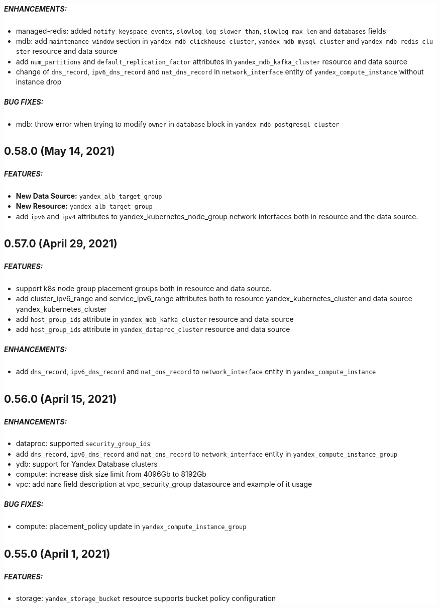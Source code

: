 ##### ENHANCEMENTS:
* managed-redis: added `notify_keyspace_events`, `slowlog_log_slower_than`, `slowlog_max_len` and `databases` fields
* mdb: add `maintenance_window` section in `yandex_mdb_clickhouse_cluster`, `yandex_mdb_mysql_cluster` and `yandex_mdb_redis_cluster` resource and data source
* add `num_partitions` and `default_replication_factor` attributes in `yandex_mdb_kafka_cluster` resource and data source
* change of `dns_record`, `ipv6_dns_record` and `nat_dns_record` in `network_interface` entity of `yandex_compute_instance`
  without instance drop

##### BUG FIXES:
* mdb: throw error when trying to modify `owner` in `database` block in `yandex_mdb_postgresql_cluster`

## 0.58.0 (May 14, 2021)
##### FEATURES:
* **New Data Source:** `yandex_alb_target_group`
* **New Resource:** `yandex_alb_target_group`
* add `ipv6` and `ipv4` attributes to yandex_kubernetes_node_group network interfaces both in resource and the data source.

## 0.57.0 (April 29, 2021)
##### FEATURES:
* support k8s node group placement groups both in resource and data source.
* add cluster_ipv6_range and service_ipv6_range attributes both to resource yandex_kubernetes_cluster and data source yandex_kubernetes_cluster
* add `host_group_ids` attribute in `yandex_mdb_kafka_cluster` resource and data source
* add `host_group_ids` attribute in `yandex_dataproc_cluster` resource and data source

##### ENHANCEMENTS:
* add `dns_record`, `ipv6_dns_record` and `nat_dns_record` to `network_interface` entity in `yandex_compute_instance`

## 0.56.0 (April 15, 2021)
##### ENHANCEMENTS:
* dataproc: supported `security_group_ids`
* add `dns_record`, `ipv6_dns_record` and `nat_dns_record` to `network_interface` entity in `yandex_compute_instance_group`
* ydb: support for Yandex Database clusters
* compute: increase disk size limit from 4096Gb to 8192Gb
* vpc: add `name` field description at vpc_security_group datasource and example of it usage

##### BUG FIXES:
* compute: placement_policy update in `yandex_compute_instance_group`

## 0.55.0 (April 1, 2021)
##### FEATURES:
* storage: `yandex_storage_bucket` resource supports bucket policy configuration
